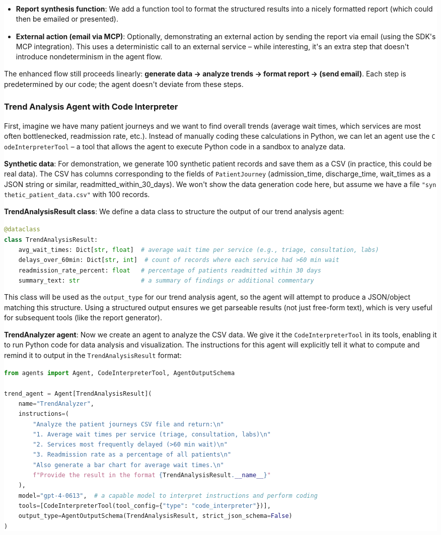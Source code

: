 - **Report synthesis function**: We add a function tool to format the structured results into a nicely formatted report (which could then be emailed or presented).

- **External action (email via MCP)**: Optionally, demonstrating an external action by sending the report via email (using the SDK's MCP integration). This uses a deterministic call to an external service – while interesting, it's an extra step that doesn't introduce nondeterminism in the agent flow.

The enhanced flow still proceeds linearly: **generate data -> analyze trends -> format report -> (send email)**. Each step is predetermined by our code; the agent doesn't deviate from these steps.

### Trend Analysis Agent with Code Interpreter

First, imagine we have many patient journeys and we want to find overall trends (average wait times, which services are most often bottlenecked, readmission rate, etc.). Instead of manually coding these calculations in Python, we can let an agent use the `CodeInterpreterTool` – a tool that allows the agent to execute Python code in a sandbox to analyze data.

**Synthetic data**: For demonstration, we generate 100 synthetic patient records and save them as a CSV (in practice, this could be real data). The CSV has columns corresponding to the fields of `PatientJourney` (admission_time, discharge_time, wait_times as a JSON string or similar, readmitted_within_30_days). We won't show the data generation code here, but assume we have a file `"synthetic_patient_data.csv"` with 100 records.

**TrendAnalysisResult class**: We define a data class to structure the output of our trend analysis agent:

```python
@dataclass
class TrendAnalysisResult:
    avg_wait_times: Dict[str, float]  # average wait time per service (e.g., triage, consultation, labs)
    delays_over_60min: Dict[str, int]  # count of records where each service had >60 min wait
    readmission_rate_percent: float   # percentage of patients readmitted within 30 days
    summary_text: str                 # a summary of findings or additional commentary
```

This class will be used as the `output_type` for our trend analysis agent, so the agent will attempt to produce a JSON/object matching this structure. Using a structured output ensures we get parseable results (not just free-form text), which is very useful for subsequent tools (like the report generator).

**TrendAnalyzer agent**: Now we create an agent to analyze the CSV data. We give it the `CodeInterpreterTool` in its tools, enabling it to run Python code for data analysis and visualization. The instructions for this agent will explicitly tell it what to compute and remind it to output in the `TrendAnalysisResult` format:

```python
from agents import Agent, CodeInterpreterTool, AgentOutputSchema

trend_agent = Agent[TrendAnalysisResult](
    name="TrendAnalyzer",
    instructions=(
        "Analyze the patient journeys CSV file and return:\n"
        "1. Average wait times per service (triage, consultation, labs)\n"
        "2. Services most frequently delayed (>60 min wait)\n"
        "3. Readmission rate as a percentage of all patients\n"
        "Also generate a bar chart for average wait times.\n"
        f"Provide the result in the format {TrendAnalysisResult.__name__}"
    ),
    model="gpt-4-0613",  # a capable model to interpret instructions and perform coding
    tools=[CodeInterpreterTool(tool_config={"type": "code_interpreter"})],
    output_type=AgentOutputSchema(TrendAnalysisResult, strict_json_schema=False)
)
```
